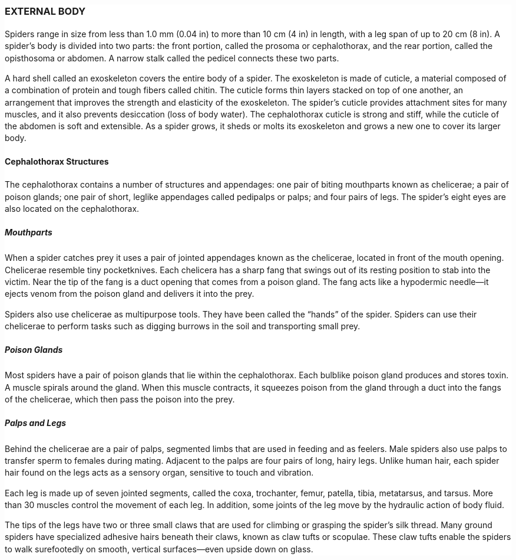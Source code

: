 ### EXTERNAL BODY 

Spiders range in size from less than 1.0 mm (0.04 in) to more than 10 cm (4 in) in length, with a leg span of up to 20 cm (8 in). A spider’s body is divided into two parts: the front portion, called the prosoma or cephalothorax, and the rear portion, called the opisthosoma or abdomen. A narrow stalk called the pedicel connects these two parts.

A hard shell called an exoskeleton covers the entire body of a spider. The exoskeleton is made of cuticle, a material composed of a combination of protein and tough fibers called chitin. The cuticle forms thin layers stacked on top of one another, an arrangement that improves the strength and elasticity of the exoskeleton. The spider’s cuticle provides attachment sites for many muscles, and it also prevents desiccation (loss of body water). The cephalothorax cuticle is strong and stiff, while the cuticle of the abdomen is soft and extensible. As a spider grows, it sheds or molts its exoskeleton and grows a new one to cover its larger body.

#### Cephalothorax Structures 

The cephalothorax contains a number of structures and appendages: one pair of biting mouthparts known as chelicerae; a pair of poison glands; one pair of short, leglike appendages called pedipalps or palps; and four pairs of legs. The spider’s eight eyes are also located on the cephalothorax.

##### Mouthparts 

When a spider catches prey it uses a pair of jointed appendages known as the chelicerae, located in front of the mouth opening. Chelicerae resemble tiny pocketknives. Each chelicera has a sharp fang that swings out of its resting position to stab into the victim. Near the tip of the fang is a duct opening that comes from a poison gland. The fang acts like a hypodermic needle—it ejects venom from the poison gland and delivers it into the prey. 

Spiders also use chelicerae as multipurpose tools. They have been called the “hands” of the spider. Spiders can use their chelicerae to perform tasks such as digging burrows in the soil and transporting small prey.

##### Poison Glands 

Most spiders have a pair of poison glands that lie within the cephalothorax. Each bulblike poison gland produces and stores toxin. A muscle spirals around the gland. When this muscle contracts, it squeezes poison from the gland through a duct into the fangs of the chelicerae, which then pass the poison into the prey.

##### Palps and Legs 

Behind the chelicerae are a pair of palps, segmented limbs that are used in feeding and as feelers. Male spiders also use palps to transfer sperm to females during mating. Adjacent to the palps are four pairs of long, hairy legs. Unlike human hair, each spider hair found on the legs acts as a sensory organ, sensitive to touch and vibration. 

Each leg is made up of seven jointed segments, called the coxa, trochanter, femur, patella, tibia, metatarsus, and tarsus. More than 30 muscles control the movement of each leg. In addition, some joints of the leg move by the hydraulic action of body fluid.

The tips of the legs have two or three small claws that are used for climbing or grasping the spider’s silk thread. Many ground spiders have specialized adhesive hairs beneath their claws, known as claw tufts or scopulae. These claw tufts enable the spiders to walk surefootedly on smooth, vertical surfaces—even upside down on glass. 
